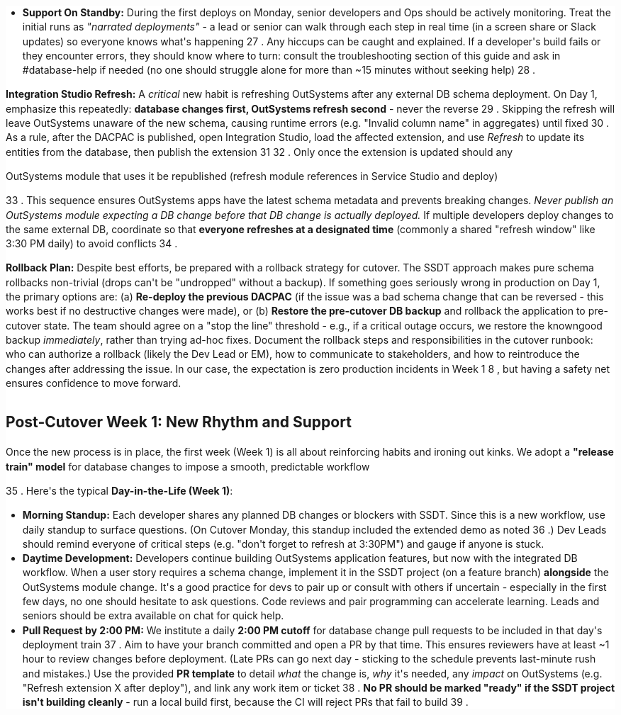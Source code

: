 - **Support On Standby:** During the first deploys on Monday, senior developers and Ops should be actively monitoring. Treat the initial runs as _"narrated deployments"_ - a lead or senior can walk through each step in real time (in a screen share or Slack updates) so everyone knows what's happening 27 . Any hiccups can be caught and explained. If a developer's build fails or they encounter errors, they should know where to turn: consult the troubleshooting section of this guide and ask in #database-help if needed (no one should struggle alone for more than ~15 minutes without seeking help) 28 .

**Integration Studio Refresh:** A _critical_ new habit is refreshing OutSystems after any external DB schema deployment. On Day 1, emphasize this repeatedly: **database changes first, OutSystems refresh second** - never the reverse 29 . Skipping the refresh will leave OutSystems unaware of the new schema, causing runtime errors (e.g. "Invalid column name" in aggregates) until fixed 30 . As a rule, after the DACPAC is published, open Integration Studio, load the affected extension, and use _Refresh_ to update its entities from the database, then publish the extension 31 32 . Only once the extension is updated should any

OutSystems module that uses it be republished (refresh module references in Service Studio and deploy)

33 . This sequence ensures OutSystems apps have the latest schema metadata and prevents breaking changes. _Never publish an OutSystems module expecting a DB change before that DB change is actually deployed._ If multiple developers deploy changes to the same external DB, coordinate so that **everyone refreshes at a designated time** (commonly a shared "refresh window" like 3:30 PM daily) to avoid conflicts 34 .

**Rollback Plan:** Despite best efforts, be prepared with a rollback strategy for cutover. The SSDT approach makes pure schema rollbacks non-trivial (drops can't be "undropped" without a backup). If something goes seriously wrong in production on Day 1, the primary options are: (a) **Re-deploy the previous DACPAC** (if the issue was a bad schema change that can be reversed - this works best if no destructive changes were made), or (b) **Restore the pre-cutover DB backup** and rollback the application to pre-cutover state. The team should agree on a "stop the line" threshold - e.g., if a critical outage occurs, we restore the knowngood backup _immediately_, rather than trying ad-hoc fixes. Document the rollback steps and responsibilities in the cutover runbook: who can authorize a rollback (likely the Dev Lead or EM), how to communicate to stakeholders, and how to reintroduce the changes after addressing the issue. In our case, the expectation is zero production incidents in Week 1 8 , but having a safety net ensures confidence to move forward.

## Post-Cutover Week 1: New Rhythm and Support

Once the new process is in place, the first week (Week 1) is all about reinforcing habits and ironing out kinks. We adopt a **"release train" model** for database changes to impose a smooth, predictable workflow

35 . Here's the typical **Day-in-the-Life (Week 1)**:

- **Morning Standup:** Each developer shares any planned DB changes or blockers with SSDT. Since this is a new workflow, use daily standup to surface questions. (On Cutover Monday, this standup included the extended demo as noted 36 .) Dev Leads should remind everyone of critical steps (e.g. "don't forget to refresh at 3:30PM") and gauge if anyone is stuck.
- **Daytime Development:** Developers continue building OutSystems application features, but now with the integrated DB workflow. When a user story requires a schema change, implement it in the SSDT project (on a feature branch) **alongside** the OutSystems module change. It's a good practice for devs to pair up or consult with others if uncertain - especially in the first few days, no one should hesitate to ask questions. Code reviews and pair programming can accelerate learning. Leads and seniors should be extra available on chat for quick help.
- **Pull Request by 2:00 PM:** We institute a daily **2:00 PM cutoff** for database change pull requests to be included in that day's deployment train 37 . Aim to have your branch committed and open a PR by that time. This ensures reviewers have at least ~1 hour to review changes before deployment. (Late PRs can go next day - sticking to the schedule prevents last-minute rush and mistakes.) Use the provided **PR template** to detail _what_ the change is, _why_ it's needed, any _impact_ on OutSystems (e.g. "Refresh extension X after deploy"), and link any work item or ticket 38 . **No PR should be marked "ready" if the SSDT project isn't building cleanly** - run a local build first, because the CI will reject PRs that fail to build 39 .